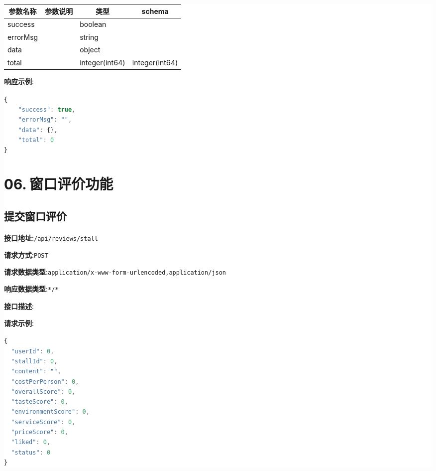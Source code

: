 
| 参数名称 | 参数说明 | 类型 | schema |
| -------- | -------- | ----- |----- | 
|success||boolean||
|errorMsg||string||
|data||object||
|total||integer(int64)|integer(int64)|


**响应示例**:
```javascript
{
	"success": true,
	"errorMsg": "",
	"data": {},
	"total": 0
}
```


# 06. 窗口评价功能


## 提交窗口评价


**接口地址**:`/api/reviews/stall`


**请求方式**:`POST`


**请求数据类型**:`application/x-www-form-urlencoded,application/json`


**响应数据类型**:`*/*`


**接口描述**:


**请求示例**:


```javascript
{
  "userId": 0,
  "stallId": 0,
  "content": "",
  "costPerPerson": 0,
  "overallScore": 0,
  "tasteScore": 0,
  "environmentScore": 0,
  "serviceScore": 0,
  "priceScore": 0,
  "liked": 0,
  "status": 0
}
```
